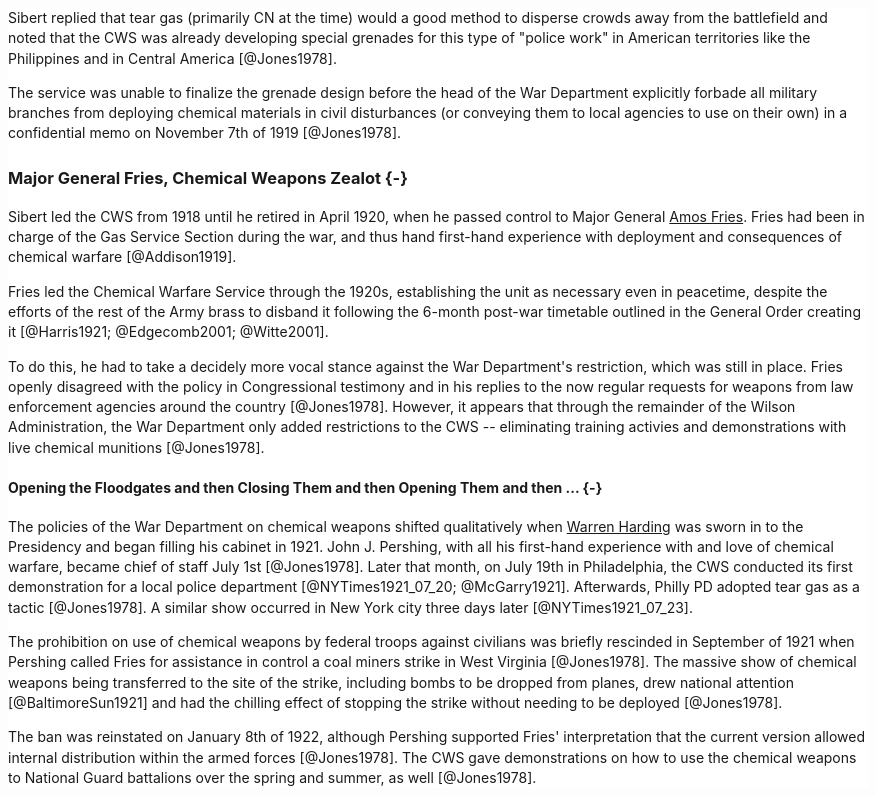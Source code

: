 Sibert replied that tear gas (primarily CN at the time) would a good method to disperse crowds away from the battlefield and noted that the CWS was already developing special grenades for this type of "police work" in American territories like the Philippines and in Central America [@Jones1978].

The service was unable to finalize the grenade design before the head of the War Department explicitly forbade all military branches from deploying chemical materials in civil disturbances (or conveying them to local agencies to use on their own) in a confidential memo on November 7th of 1919 [@Jones1978].


### Major General Fries, Chemical Weapons Zealot {-}

Sibert led the CWS from 1918 until he retired in April 1920, when he passed control to Major General [Amos Fries](https://en.wikipedia.org/wiki/Amos_Fries).
Fries had been in charge of the Gas Service Section during the war, and thus hand first-hand experience with deployment and consequences of chemical warfare [@Addison1919].

Fries led the Chemical Warfare Service through the 1920s, establishing the unit as necessary even in peacetime, despite the efforts of the rest of the Army brass to disband it following the 6-month post-war timetable outlined in the General Order creating it [@Harris1921; @Edgecomb2001; @Witte2001].

To do this, he had to take a decidely more vocal stance against the War Department's restriction, which was still in place.
Fries openly disagreed with the policy in Congressional testimony and in his replies to the now regular requests for weapons from law enforcement agencies around the country [@Jones1978].
However, it appears that through the remainder of the Wilson Administration, the War Department only added restrictions to the CWS -- eliminating training activies and demonstrations with live chemical munitions [@Jones1978].

#### Opening the Floodgates and then Closing Them and then Opening Them and then ... {-}

The policies of the War Department on chemical weapons shifted qualitatively when [Warren Harding](https://en.wikipedia.org/wiki/Warren_G._Harding) was sworn in to the Presidency and began filling his cabinet in 1921.
John J. Pershing, with all his first-hand experience with and love of chemical warfare, became chief of staff July 1st [@Jones1978].
Later that month, on July 19th in Philadelphia, the CWS conducted its first demonstration for a local police department [@NYTimes1921_07_20; @McGarry1921].
Afterwards, Philly PD adopted tear gas as a tactic [@Jones1978].
A similar show occurred in New York city three days later [@NYTimes1921_07_23].

The prohibition on use of chemical weapons by federal troops against civilians was briefly rescinded in September of 1921 when Pershing called Fries for assistance in control a coal miners strike in West Virginia [@Jones1978].
The massive show of chemical weapons being transferred to the site of the strike, including bombs to be dropped from planes, drew national attention [@BaltimoreSun1921] and had the chilling effect of stopping the strike without needing to be deployed [@Jones1978].

The ban was reinstated on January 8th of 1922, although Pershing supported Fries' interpretation that the current version allowed internal distribution within the armed forces [@Jones1978].
The CWS gave demonstrations on how to use the chemical weapons to National Guard battalions over the spring and summer, as well [@Jones1978].
